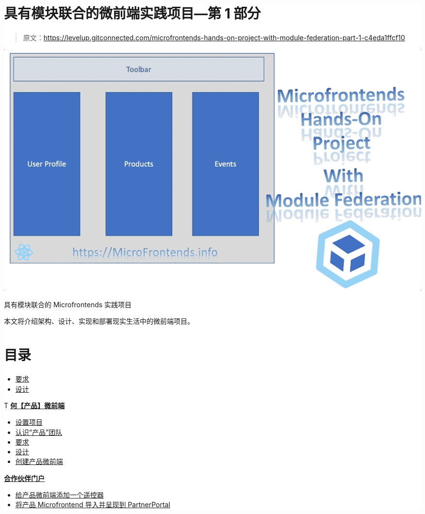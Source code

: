 # 具有模块联合的微前端实践项目—第 1 部分

> 原文：<https://levelup.gitconnected.com/microfrontends-hands-on-project-with-module-federation-part-1-c4eda1ffcf10>

![](img/daf13de5d480ba32771080a394324565.png)

具有模块联合的 Microfrontends 实践项目

本文将介绍架构、设计、实现和部署现实生活中的微前端项目。

# 目录

*   [要求](#852a)
*   [设计](#7d07)

T [**何【产品】微前端**](#35a4)

*   [设置项目](#9d3d)
*   [认识“产品”团队](#01b1)
*   [要求](#0084)
*   [设计](#1c30)
*   [创建产品微前端](#25f5)

[**合作伙伴门户**](#78eb)

*   [给产品微前端添加一个遥控器](#bba5)
*   [将产品 Microfrontend 导入并呈现到 PartnerPortal](#920b)
